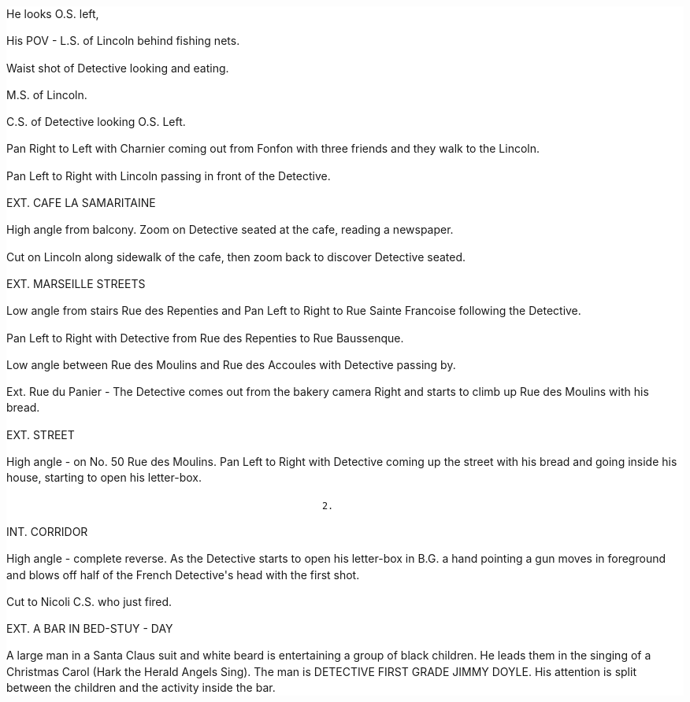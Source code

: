 He looks O.S. left,

His POV - L.S. of Lincoln behind fishing nets.

Waist shot of Detective looking and eating.

M.S. of Lincoln.

C.S. of Detective looking O.S. Left.

Pan Right to Left with Charnier coming out from Fonfon with
three friends and they walk to the Lincoln.

Pan Left to Right with Lincoln passing in front of the
Detective.

EXT. CAFE LA SAMARITAINE

High angle from balcony.  Zoom on Detective seated at the
cafe, reading a newspaper.

Cut on Lincoln along sidewalk of the cafe, then zoom back to
discover Detective seated.

EXT. MARSEILLE STREETS

Low angle from stairs Rue des Repenties and Pan Left to
Right to Rue Sainte Francoise following the Detective.

Pan Left to Right with Detective from Rue des Repenties to
Rue Baussenque.

Low angle between Rue des Moulins and Rue des Accoules with
Detective passing by.

Ext. Rue du Panier - The Detective comes out from the bakery
camera Right and starts to climb up Rue des Moulins with his
bread.

EXT. STREET

High angle - on No. 50 Rue des Moulins.  Pan Left to Right
with Detective coming up the street with his bread and going
inside his house, starting to open his letter-box.

                                                            2.


INT. CORRIDOR

High angle - complete reverse.  As the Detective starts to
open his letter-box in B.G. a hand pointing a gun moves in
foreground and blows off half of the French Detective's head
with the first shot.

Cut to Nicoli C.S. who just fired.

EXT. A BAR IN BED-STUY - DAY

A large man in a Santa Claus suit and white beard is
entertaining a group of black children.  He leads them in
the singing of a Christmas Carol (Hark the Herald Angels
Sing).  The man is DETECTIVE FIRST GRADE JIMMY DOYLE.  His
attention is split between the children and the activity
inside the bar.
